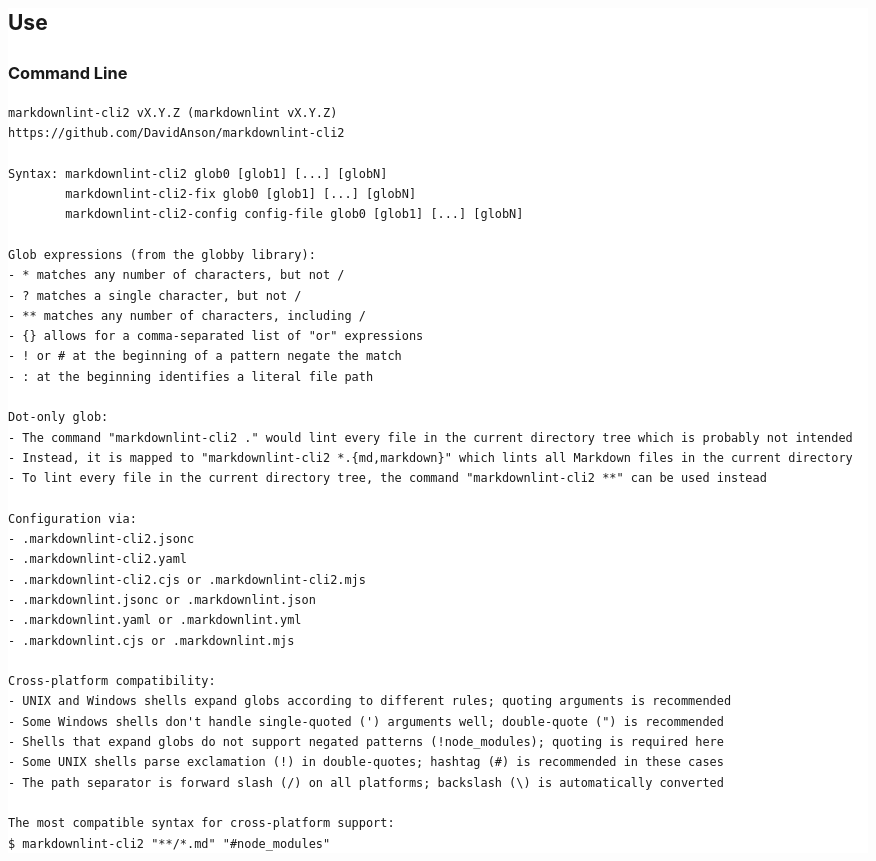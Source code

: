 ## Use

### Command Line

```text
markdownlint-cli2 vX.Y.Z (markdownlint vX.Y.Z)
https://github.com/DavidAnson/markdownlint-cli2

Syntax: markdownlint-cli2 glob0 [glob1] [...] [globN]
        markdownlint-cli2-fix glob0 [glob1] [...] [globN]
        markdownlint-cli2-config config-file glob0 [glob1] [...] [globN]

Glob expressions (from the globby library):
- * matches any number of characters, but not /
- ? matches a single character, but not /
- ** matches any number of characters, including /
- {} allows for a comma-separated list of "or" expressions
- ! or # at the beginning of a pattern negate the match
- : at the beginning identifies a literal file path

Dot-only glob:
- The command "markdownlint-cli2 ." would lint every file in the current directory tree which is probably not intended
- Instead, it is mapped to "markdownlint-cli2 *.{md,markdown}" which lints all Markdown files in the current directory
- To lint every file in the current directory tree, the command "markdownlint-cli2 **" can be used instead

Configuration via:
- .markdownlint-cli2.jsonc
- .markdownlint-cli2.yaml
- .markdownlint-cli2.cjs or .markdownlint-cli2.mjs
- .markdownlint.jsonc or .markdownlint.json
- .markdownlint.yaml or .markdownlint.yml
- .markdownlint.cjs or .markdownlint.mjs

Cross-platform compatibility:
- UNIX and Windows shells expand globs according to different rules; quoting arguments is recommended
- Some Windows shells don't handle single-quoted (') arguments well; double-quote (") is recommended
- Shells that expand globs do not support negated patterns (!node_modules); quoting is required here
- Some UNIX shells parse exclamation (!) in double-quotes; hashtag (#) is recommended in these cases
- The path separator is forward slash (/) on all platforms; backslash (\) is automatically converted

The most compatible syntax for cross-platform support:
$ markdownlint-cli2 "**/*.md" "#node_modules"
```


[commonmark]: https://commonmark.org/
[commonjs-module]: https://nodejs.org/api/modules.html#modules_modules_commonjs_modules
[ecmascript-module]: https://nodejs.org/api/esm.html#modules-ecmascript-modules
[docker]: https://www.docker.com
[docker-bind-mounts]: https://docs.docker.com/storage/bind-mounts/
[docker-hub-markdownlint-cli2]: https://hub.docker.com/r/davidanson/markdownlint-cli2
[docker-hub-markdownlint-cli2-rules]: https://hub.docker.com/r/davidanson/markdownlint-cli2-rules
[front-matter]: https://jekyllrb.com/docs/frontmatter/
[github-action]: https://docs.github.com/actions
[globby]: https://www.npmjs.com/package/globby
[homebrew]: https://brew.sh
[html-comment]: https://developer.mozilla.org/en-US/docs/Learn/HTML/Introduction_to_HTML/Getting_started
[json]: https://wikipedia.org/wiki/JSON
[jsonc]: https://code.visualstudio.com/Docs/languages/json#_json-with-comments
[license-image]: https://img.shields.io/npm/l/markdownlint-cli2.svg
[license-url]: https://opensource.org/licenses/MIT
[markdown]: https://wikipedia.org/wiki/Markdown
[markdown-it]: https://www.npmjs.com/package/markdown-it
[markdown-it-plugins]: https://www.npmjs.com/search?q=keywords:markdown-it-plugin
[markdown-it-syntax-extensions]: https://github.com/markdown-it/markdown-it#syntax-extensions
[markdownlint]: https://github.com/DavidAnson/markdownlint
[markdownlint-config]: https://github.com/DavidAnson/markdownlint/blob/main/README.md#optionsconfig
[markdownlint-configuration]: https://github.com/DavidAnson/markdownlint/blob/main/README.md#configuration
[markdownlint-custom-rules]: https://github.com/DavidAnson/markdownlint/blob/main/doc/CustomRules.md
[markdownlint-options]: https://github.com/DavidAnson/markdownlint/blob/main/README.md#options
[markdownlint-rules-aliases]: https://github.com/DavidAnson/markdownlint/blob/main/README.md#rules--aliases
[markdownlint-rules-tags]: https://github.com/DavidAnson/markdownlint/blob/main/README.md#tags
[markdownlint-cli]: https://github.com/igorshubovych/markdownlint-cli
[markdownlint-cli2]: https://github.com/DavidAnson/markdownlint-cli2
[markdownlint-cli2-action]: https://github.com/marketplace/actions/markdownlint-cli2-action
[markdownlint-cli2-blog]: https://dlaa.me/blog/post/markdownlintcli2
[markdownlint-cli2-formatter]: https://www.npmjs.com/search?q=keywords:markdownlint-cli2-formatter
[markdownlint-cli2-cjs]: test/markdownlint-cli2-cjs/.markdownlint-cli2.cjs
[markdownlint-cli2-jsonc]: test/markdownlint-cli2-jsonc-example/.markdownlint-cli2.jsonc
[markdownlint-cli2-mjs]: test/markdownlint-cli2-mjs/.markdownlint-cli2.mjs
[markdownlint-cli2-yaml]: test/markdownlint-cli2-yaml-example/.markdownlint-cli2.yaml
[markdownlint-cjs]: test/markdownlint-cjs/.markdownlint.cjs
[markdownlint-jsonc]: https://github.com/DavidAnson/markdownlint/blob/main/schema/.markdownlint.jsonc
[markdownlint-mjs]: test/markdownlint-mjs/.markdownlint.mjs
[markdownlint-rule]: https://www.npmjs.com/search?q=keywords:markdownlint-rule
[markdownlint-yaml]: https://github.com/DavidAnson/markdownlint/blob/main/schema/.markdownlint.yaml
[nodejs]: https://nodejs.org/
[nodejs-docker]: https://github.com/nodejs/docker-node
[nodejs-docker-non-root]: https://github.com/nodejs/docker-node/blob/main/docs/BestPractices.md#non-root-user
[nodejs-import-expression]: https://nodejs.org/api/esm.html#import-expressions
[nodejs-import-meta-resolve]: https://nodejs.org/api/esm.html#importmetaresolvespecifier-parent
[nodejs-require]: https://nodejs.org/api/modules.html#modules_require_id
[npm-image]: https://img.shields.io/npm/v/markdownlint-cli2.svg
[npm-url]: https://www.npmjs.com/package/markdownlint-cli2
[output-formatters]: doc/OutputFormatters.md
[pre-commit]: https://pre-commit.com/
[pre-commit-version]: https://pre-commit.com/#overriding-language-version
[regexp]: https://developer.mozilla.org/en-US/docs/Web/JavaScript/Reference/Global_Objects/RegExp
[regexp-constructor]: https://developer.mozilla.org/en-US/docs/Web/JavaScript/Reference/Global_Objects/RegExp/RegExp
[vscode]: https://code.visualstudio.com/
[vscode-markdownlint]: https://marketplace.visualstudio.com/items?itemName=DavidAnson.vscode-markdownlint
[yaml]: https://wikipedia.org/wiki/YAML